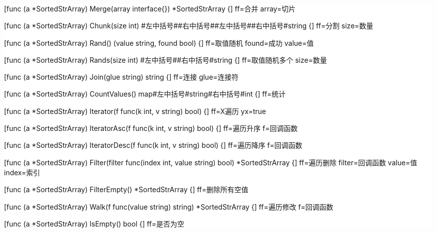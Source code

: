 [func (a *SortedStrArray) Merge(array interface{}) *SortedStrArray {]
ff=合并
array=切片

[func (a *SortedStrArray) Chunk(size int) #左中括号##右中括号##左中括号##右中括号#string {]
ff=分割
size=数量

[func (a *SortedStrArray) Rand() (value string, found bool) {]
ff=取值随机
found=成功
value=值

[func (a *SortedStrArray) Rands(size int) #左中括号##右中括号#string {]
ff=取值随机多个
size=数量

[func (a *SortedStrArray) Join(glue string) string {]
ff=连接
glue=连接符

[func (a *SortedStrArray) CountValues() map#左中括号#string#右中括号#int {]
ff=统计

[func (a *SortedStrArray) Iterator(f func(k int, v string) bool) {]
ff=X遍历
yx=true

[func (a *SortedStrArray) IteratorAsc(f func(k int, v string) bool) {]
ff=遍历升序
f=回调函数

[func (a *SortedStrArray) IteratorDesc(f func(k int, v string) bool) {]
ff=遍历降序
f=回调函数

[func (a *SortedStrArray) Filter(filter func(index int, value string) bool) *SortedStrArray {]
ff=遍历删除
filter=回调函数
value=值
index=索引

[func (a *SortedStrArray) FilterEmpty() *SortedStrArray {]
ff=删除所有空值

[func (a *SortedStrArray) Walk(f func(value string) string) *SortedStrArray {]
ff=遍历修改
f=回调函数

[func (a *SortedStrArray) IsEmpty() bool {]
ff=是否为空
